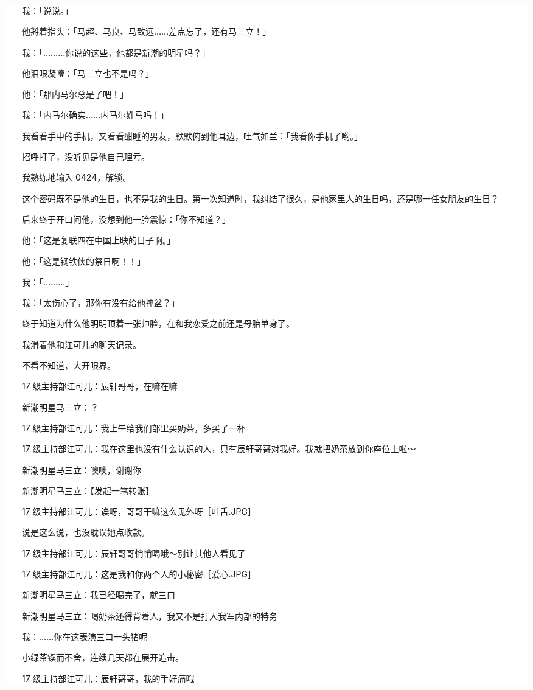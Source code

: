 &emsp;&emsp;我：「说说。」  
  
&emsp;&emsp;他掰着指头：「马超、马良、马致远……差点忘了，还有马三立！」  
  
&emsp;&emsp;我：「………你说的这些，他都是新潮的明星吗？」  
  
&emsp;&emsp;他泪眼凝噎：「马三立也不是吗？」  
  
&emsp;&emsp;他：「那内马尔总是了吧！」  
  
&emsp;&emsp;我：「内马尔确实……内马尔姓马吗！」  
  
&emsp;&emsp;我看看手中的手机，又看看酣睡的男友，默默俯到他耳边，吐气如兰：「我看你手机了哟。」  
  
&emsp;&emsp;招呼打了，没听见是他自己理亏。  
  
&emsp;&emsp;我熟练地输入 0424，解锁。  
  
&emsp;&emsp;这个密码既不是他的生日，也不是我的生日。第一次知道时，我纠结了很久，是他家里人的生日吗，还是哪一任女朋友的生日？  
  
&emsp;&emsp;后来终于开口问他，没想到他一脸震惊：「你不知道？」  
  
&emsp;&emsp;他：「这是复联四在中国上映的日子啊。」  
  
&emsp;&emsp;他：「这是钢铁侠的祭日啊！！」  
  
&emsp;&emsp;我：「………」  
  
&emsp;&emsp;我：「太伤心了，那你有没有给他摔盆？」  
  
&emsp;&emsp;终于知道为什么他明明顶着一张帅脸，在和我恋爱之前还是母胎单身了。  
  
&emsp;&emsp;我滑着他和江可儿的聊天记录。  
  
&emsp;&emsp;不看不知道，大开眼界。  
  
&emsp;&emsp;17 级主持部江可儿：辰轩哥哥，在嘛在嘛  
  
&emsp;&emsp;新潮明星马三立：？  
  
&emsp;&emsp;17 级主持部江可儿：我上午给我们部里买奶茶，多买了一杯  
  
&emsp;&emsp;17 级主持部江可儿：我在这里也没有什么认识的人，只有辰轩哥哥对我好。我就把奶茶放到你座位上啦～  
  
&emsp;&emsp;新潮明星马三立：噢噢，谢谢你  
  
&emsp;&emsp;新潮明星马三立：【发起一笔转账】  
  
&emsp;&emsp;17 级主持部江可儿：诶呀，哥哥干嘛这么见外呀［吐舌.JPG］  
  
&emsp;&emsp;说是这么说，也没耽误她点收款。  
  
&emsp;&emsp;17 级主持部江可儿：辰轩哥哥悄悄喝哦～别让其他人看见了  
  
&emsp;&emsp;17 级主持部江可儿：这是我和你两个人的小秘密［爱心.JPG］  
  
&emsp;&emsp;新潮明星马三立：我已经喝完了，就三口  
  
&emsp;&emsp;新潮明星马三立：喝奶茶还得背着人，我又不是打入我军内部的特务  
  
&emsp;&emsp;我：……你在这表演三口一头猪呢  
  
&emsp;&emsp;小绿茶锲而不舍，连续几天都在展开追击。  
  
&emsp;&emsp;17 级主持部江可儿：辰轩哥哥，我的手好痛哦  
  